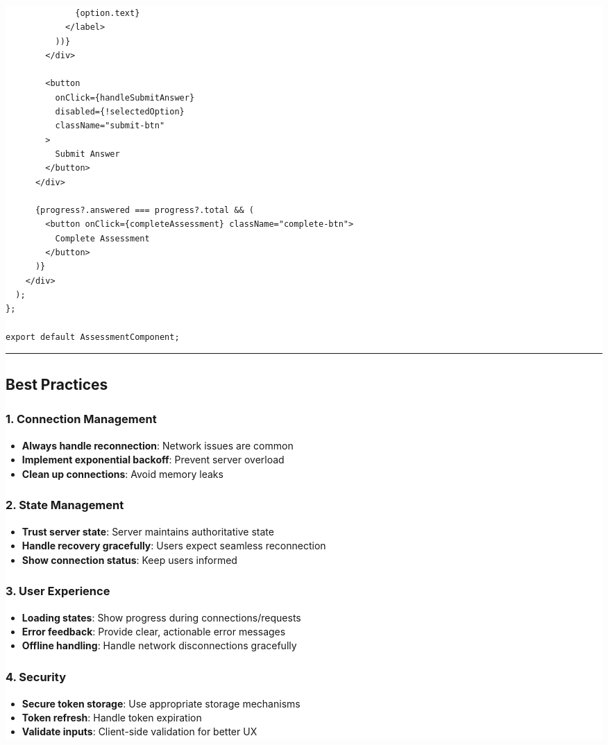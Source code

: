 ```tsx
              {option.text}
            </label>
          ))}
        </div>

        <button
          onClick={handleSubmitAnswer}
          disabled={!selectedOption}
          className="submit-btn"
        >
          Submit Answer
        </button>
      </div>

      {progress?.answered === progress?.total && (
        <button onClick={completeAssessment} className="complete-btn">
          Complete Assessment
        </button>
      )}
    </div>
  );
};

export default AssessmentComponent;
```

---

## Best Practices

### 1. Connection Management

- **Always handle reconnection**: Network issues are common
- **Implement exponential backoff**: Prevent server overload
- **Clean up connections**: Avoid memory leaks

### 2. State Management

- **Trust server state**: Server maintains authoritative state
- **Handle recovery gracefully**: Users expect seamless reconnection
- **Show connection status**: Keep users informed

### 3. User Experience

- **Loading states**: Show progress during connections/requests
- **Error feedback**: Provide clear, actionable error messages
- **Offline handling**: Handle network disconnections gracefully

### 4. Security

- **Secure token storage**: Use appropriate storage mechanisms
- **Token refresh**: Handle token expiration
- **Validate inputs**: Client-side validation for better UX
